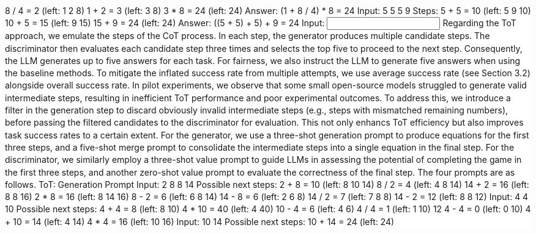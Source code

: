8 / 4 = 2 (left: 1 2 8)
1 + 2 = 3 (left: 3 8)
3 * 8 = 24 (left: 24)
Answer: (1 + 8 / 4) * 8 = 24
Input: 5 5 5 9
Steps:
5 + 5 = 10 (left: 5 9 10)
10 + 5 = 15 (left: 9 15)
15 + 9 = 24 (left: 24)
Answer: ((5 + 5) + 5) + 9 = 24
Input: <input>
Regarding the ToT approach, we emulate the
steps of the CoT process. In each step, the generator produces multiple candidate steps. The
discriminator then evaluates each candidate step
three times and selects the top five to proceed to
the next step. Consequently, the LLM generates up
to five answers for each task. For fairness, we also
instruct the LLM to generate five answers when using the baseline methods. To mitigate the inflated
success rate from multiple attempts, we use average success rate (see Section 3.2) alongside overall
success rate.
In pilot experiments, we observe that some small
open-source models struggled to generate valid intermediate steps, resulting in inefficient ToT performance and poor experimental outcomes. To
address this, we introduce a filter in the generation
step to discard obviously invalid intermediate steps
(e.g., steps with mismatched remaining numbers),
before passing the filtered candidates to the discriminator for evaluation. This not only enhancs
ToT efficiency but also improves task success rates
to a certain extent.
For the generator, we use a three-shot generation
prompt to produce equations for the first three steps,
and a five-shot merge prompt to consolidate the
intermediate steps into a single equation in the final
step. For the discriminator, we similarly employ a
three-shot value prompt to guide LLMs in assessing
the potential of completing the game in the first
three steps, and another zero-shot value prompt to
evaluate the correctness of the final step. The four
prompts are as follows.
ToT: Generation Prompt
Input: 2 8 8 14
Possible next steps:
2 + 8 = 10 (left: 8 10 14)
8 / 2 = 4 (left: 4 8 14)
14 + 2 = 16 (left: 8 8 16)
2 * 8 = 16 (left: 8 14 16)
8 - 2 = 6 (left: 6 8 14)
14 - 8 = 6 (left: 2 6 8)
14 / 2 = 7 (left: 7 8 8)
14 - 2 = 12 (left: 8 8 12)
Input: 4 4 10
Possible next steps:
4 + 4 = 8 (left: 8 10)
4 * 10 = 40 (left: 4 40)
10 - 4 = 6 (left: 4 6)
4 / 4 = 1 (left: 1 10)
12
4 - 4 = 0 (left: 0 10)
4 + 10 = 14 (left: 4 14)
4 * 4 = 16 (left: 10 16)
Input: 10 14
Possible next steps:
10 + 14 = 24 (left: 24)